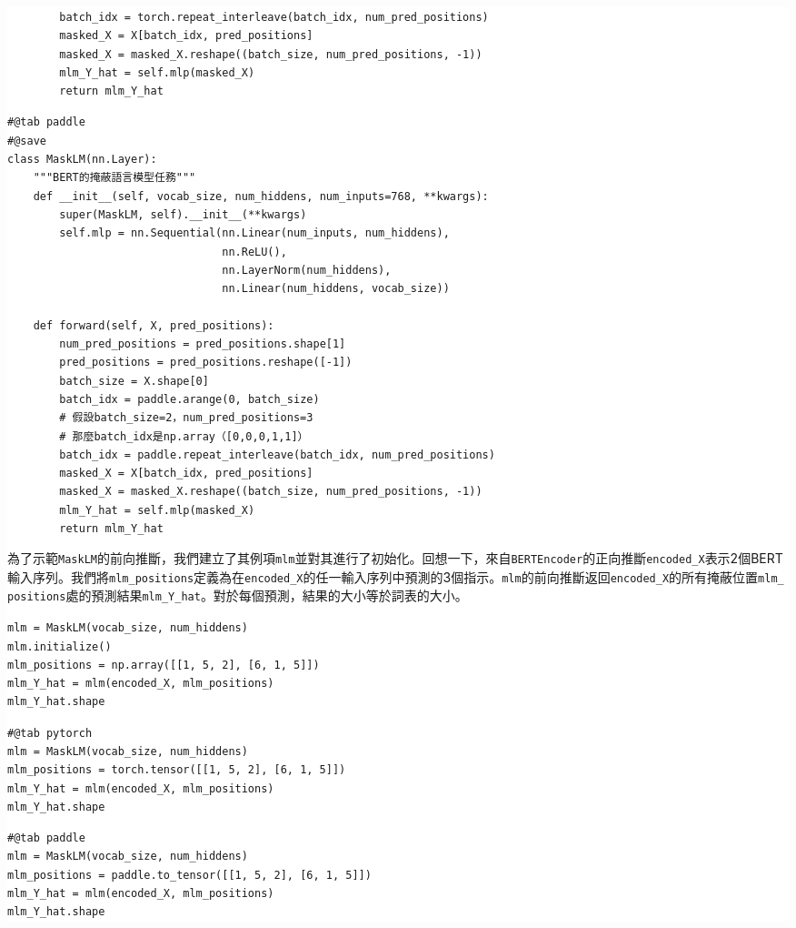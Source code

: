 ```{.python .input}
        batch_idx = torch.repeat_interleave(batch_idx, num_pred_positions)
        masked_X = X[batch_idx, pred_positions]
        masked_X = masked_X.reshape((batch_size, num_pred_positions, -1))
        mlm_Y_hat = self.mlp(masked_X)
        return mlm_Y_hat
```

```{.python .input}
#@tab paddle
#@save
class MaskLM(nn.Layer):
    """BERT的掩蔽語言模型任務"""
    def __init__(self, vocab_size, num_hiddens, num_inputs=768, **kwargs):
        super(MaskLM, self).__init__(**kwargs)
        self.mlp = nn.Sequential(nn.Linear(num_inputs, num_hiddens),
                                 nn.ReLU(),
                                 nn.LayerNorm(num_hiddens),
                                 nn.Linear(num_hiddens, vocab_size))

    def forward(self, X, pred_positions):
        num_pred_positions = pred_positions.shape[1]
        pred_positions = pred_positions.reshape([-1])
        batch_size = X.shape[0]
        batch_idx = paddle.arange(0, batch_size)
        # 假設batch_size=2，num_pred_positions=3
        # 那麼batch_idx是np.array（[0,0,0,1,1]）
        batch_idx = paddle.repeat_interleave(batch_idx, num_pred_positions)
        masked_X = X[batch_idx, pred_positions]
        masked_X = masked_X.reshape((batch_size, num_pred_positions, -1))
        mlm_Y_hat = self.mlp(masked_X)
        return mlm_Y_hat
```

為了示範`MaskLM`的前向推斷，我們建立了其例項`mlm`並對其進行了初始化。回想一下，來自`BERTEncoder`的正向推斷`encoded_X`表示2個BERT輸入序列。我們將`mlm_positions`定義為在`encoded_X`的任一輸入序列中預測的3個指示。`mlm`的前向推斷返回`encoded_X`的所有掩蔽位置`mlm_positions`處的預測結果`mlm_Y_hat`。對於每個預測，結果的大小等於詞表的大小。

```{.python .input}
mlm = MaskLM(vocab_size, num_hiddens)
mlm.initialize()
mlm_positions = np.array([[1, 5, 2], [6, 1, 5]])
mlm_Y_hat = mlm(encoded_X, mlm_positions)
mlm_Y_hat.shape
```

```{.python .input}
#@tab pytorch
mlm = MaskLM(vocab_size, num_hiddens)
mlm_positions = torch.tensor([[1, 5, 2], [6, 1, 5]])
mlm_Y_hat = mlm(encoded_X, mlm_positions)
mlm_Y_hat.shape
```

```{.python .input}
#@tab paddle
mlm = MaskLM(vocab_size, num_hiddens)
mlm_positions = paddle.to_tensor([[1, 5, 2], [6, 1, 5]])
mlm_Y_hat = mlm(encoded_X, mlm_positions)
mlm_Y_hat.shape
```
